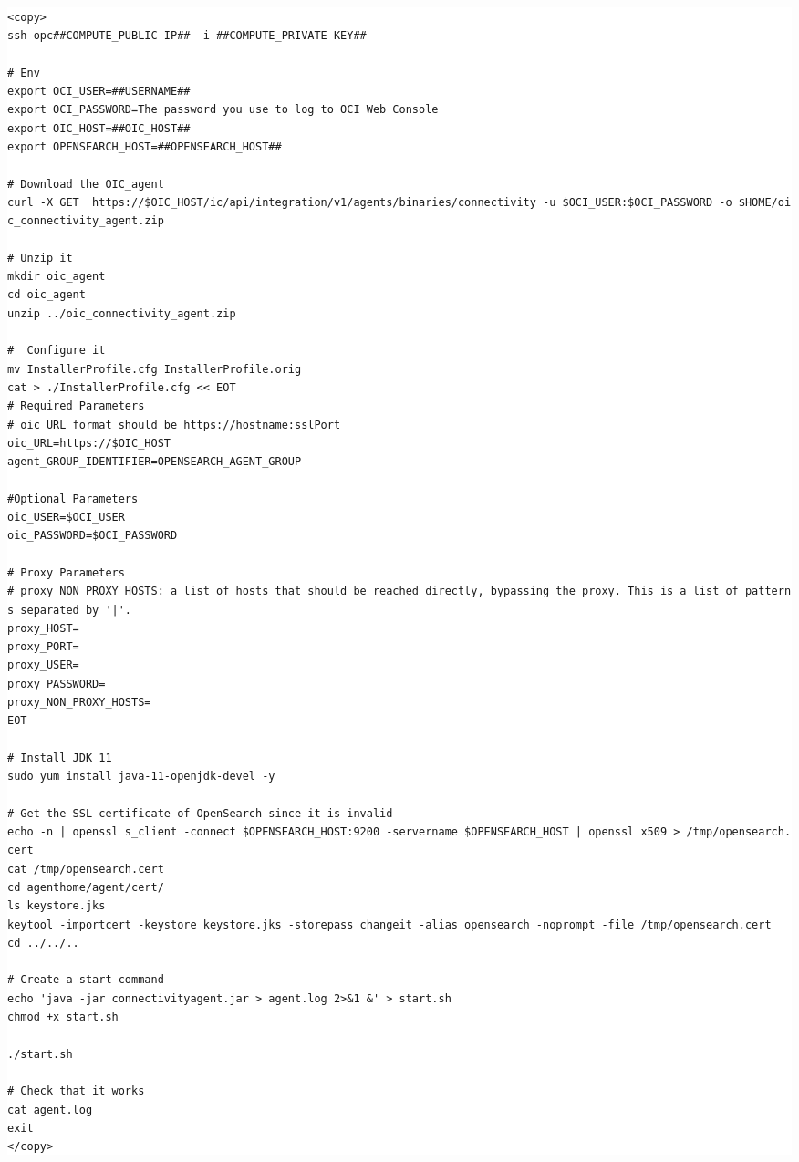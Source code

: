 ```
<copy>
ssh opc##COMPUTE_PUBLIC-IP## -i ##COMPUTE_PRIVATE-KEY##

# Env
export OCI_USER=##USERNAME##
export OCI_PASSWORD=The password you use to log to OCI Web Console
export OIC_HOST=##OIC_HOST##
export OPENSEARCH_HOST=##OPENSEARCH_HOST##

# Download the OIC_agent
curl -X GET  https://$OIC_HOST/ic/api/integration/v1/agents/binaries/connectivity -u $OCI_USER:$OCI_PASSWORD -o $HOME/oic_connectivity_agent.zip

# Unzip it
mkdir oic_agent
cd oic_agent
unzip ../oic_connectivity_agent.zip

#  Configure it
mv InstallerProfile.cfg InstallerProfile.orig
cat > ./InstallerProfile.cfg << EOT
# Required Parameters
# oic_URL format should be https://hostname:sslPort
oic_URL=https://$OIC_HOST
agent_GROUP_IDENTIFIER=OPENSEARCH_AGENT_GROUP

#Optional Parameters
oic_USER=$OCI_USER
oic_PASSWORD=$OCI_PASSWORD

# Proxy Parameters
# proxy_NON_PROXY_HOSTS: a list of hosts that should be reached directly, bypassing the proxy. This is a list of patterns separated by '|'.
proxy_HOST=
proxy_PORT=
proxy_USER=
proxy_PASSWORD=
proxy_NON_PROXY_HOSTS=
EOT

# Install JDK 11
sudo yum install java-11-openjdk-devel -y

# Get the SSL certificate of OpenSearch since it is invalid
echo -n | openssl s_client -connect $OPENSEARCH_HOST:9200 -servername $OPENSEARCH_HOST | openssl x509 > /tmp/opensearch.cert
cat /tmp/opensearch.cert 
cd agenthome/agent/cert/ 
ls keystore.jks
keytool -importcert -keystore keystore.jks -storepass changeit -alias opensearch -noprompt -file /tmp/opensearch.cert
cd ../../..

# Create a start command
echo 'java -jar connectivityagent.jar > agent.log 2>&1 &' > start.sh
chmod +x start.sh

./start.sh

# Check that it works
cat agent.log
exit
</copy>
```